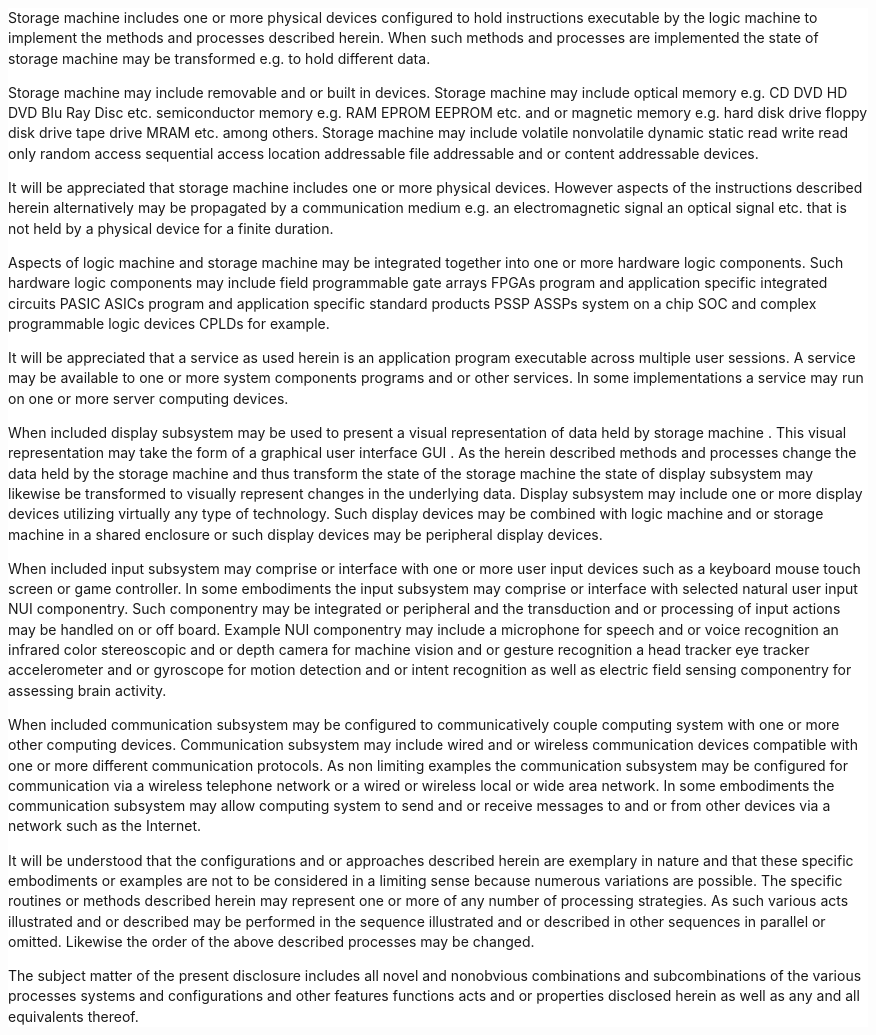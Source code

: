 Storage machine includes one or more physical devices configured to hold instructions executable by the logic machine to implement the methods and processes described herein. When such methods and processes are implemented the state of storage machine may be transformed e.g. to hold different data.

Storage machine may include removable and or built in devices. Storage machine may include optical memory e.g. CD DVD HD DVD Blu Ray Disc etc. semiconductor memory e.g. RAM EPROM EEPROM etc. and or magnetic memory e.g. hard disk drive floppy disk drive tape drive MRAM etc. among others. Storage machine may include volatile nonvolatile dynamic static read write read only random access sequential access location addressable file addressable and or content addressable devices.

It will be appreciated that storage machine includes one or more physical devices. However aspects of the instructions described herein alternatively may be propagated by a communication medium e.g. an electromagnetic signal an optical signal etc. that is not held by a physical device for a finite duration.

Aspects of logic machine and storage machine may be integrated together into one or more hardware logic components. Such hardware logic components may include field programmable gate arrays FPGAs program and application specific integrated circuits PASIC ASICs program and application specific standard products PSSP ASSPs system on a chip SOC and complex programmable logic devices CPLDs for example.

It will be appreciated that a service as used herein is an application program executable across multiple user sessions. A service may be available to one or more system components programs and or other services. In some implementations a service may run on one or more server computing devices.

When included display subsystem may be used to present a visual representation of data held by storage machine . This visual representation may take the form of a graphical user interface GUI . As the herein described methods and processes change the data held by the storage machine and thus transform the state of the storage machine the state of display subsystem may likewise be transformed to visually represent changes in the underlying data. Display subsystem may include one or more display devices utilizing virtually any type of technology. Such display devices may be combined with logic machine and or storage machine in a shared enclosure or such display devices may be peripheral display devices.

When included input subsystem may comprise or interface with one or more user input devices such as a keyboard mouse touch screen or game controller. In some embodiments the input subsystem may comprise or interface with selected natural user input NUI componentry. Such componentry may be integrated or peripheral and the transduction and or processing of input actions may be handled on or off board. Example NUI componentry may include a microphone for speech and or voice recognition an infrared color stereoscopic and or depth camera for machine vision and or gesture recognition a head tracker eye tracker accelerometer and or gyroscope for motion detection and or intent recognition as well as electric field sensing componentry for assessing brain activity.

When included communication subsystem may be configured to communicatively couple computing system with one or more other computing devices. Communication subsystem may include wired and or wireless communication devices compatible with one or more different communication protocols. As non limiting examples the communication subsystem may be configured for communication via a wireless telephone network or a wired or wireless local or wide area network. In some embodiments the communication subsystem may allow computing system to send and or receive messages to and or from other devices via a network such as the Internet.

It will be understood that the configurations and or approaches described herein are exemplary in nature and that these specific embodiments or examples are not to be considered in a limiting sense because numerous variations are possible. The specific routines or methods described herein may represent one or more of any number of processing strategies. As such various acts illustrated and or described may be performed in the sequence illustrated and or described in other sequences in parallel or omitted. Likewise the order of the above described processes may be changed.

The subject matter of the present disclosure includes all novel and nonobvious combinations and subcombinations of the various processes systems and configurations and other features functions acts and or properties disclosed herein as well as any and all equivalents thereof.

